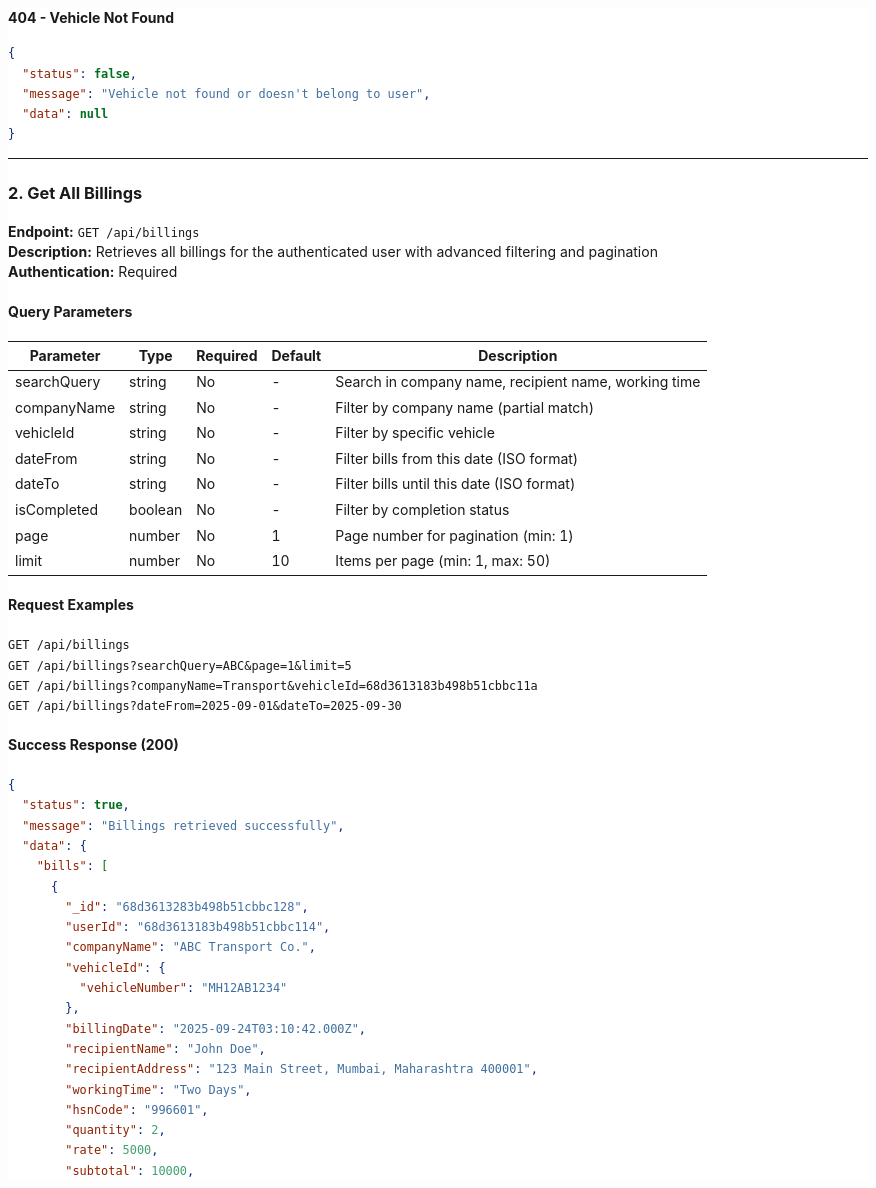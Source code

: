 **404 - Vehicle Not Found**
```json
{
  "status": false,
  "message": "Vehicle not found or doesn't belong to user",
  "data": null
}
```

---

### 2. Get All Billings

**Endpoint:** `GET /api/billings`  
**Description:** Retrieves all billings for the authenticated user with advanced filtering and pagination  
**Authentication:** Required

#### Query Parameters
| Parameter | Type | Required | Default | Description |
|-----------|------|----------|---------|-------------|
| searchQuery | string | No | - | Search in company name, recipient name, working time |
| companyName | string | No | - | Filter by company name (partial match) |
| vehicleId | string | No | - | Filter by specific vehicle |
| dateFrom | string | No | - | Filter bills from this date (ISO format) |
| dateTo | string | No | - | Filter bills until this date (ISO format) |
| isCompleted | boolean | No | - | Filter by completion status |
| page | number | No | 1 | Page number for pagination (min: 1) |
| limit | number | No | 10 | Items per page (min: 1, max: 50) |

#### Request Examples
```
GET /api/billings
GET /api/billings?searchQuery=ABC&page=1&limit=5
GET /api/billings?companyName=Transport&vehicleId=68d3613183b498b51cbbc11a
GET /api/billings?dateFrom=2025-09-01&dateTo=2025-09-30
```

#### Success Response (200)
```json
{
  "status": true,
  "message": "Billings retrieved successfully",
  "data": {
    "bills": [
      {
        "_id": "68d3613283b498b51cbbc128",
        "userId": "68d3613183b498b51cbbc114",
        "companyName": "ABC Transport Co.",
        "vehicleId": {
          "vehicleNumber": "MH12AB1234"
        },
        "billingDate": "2025-09-24T03:10:42.000Z",
        "recipientName": "John Doe",
        "recipientAddress": "123 Main Street, Mumbai, Maharashtra 400001",
        "workingTime": "Two Days",
        "hsnCode": "996601",
        "quantity": 2,
        "rate": 5000,
        "subtotal": 10000,
```
